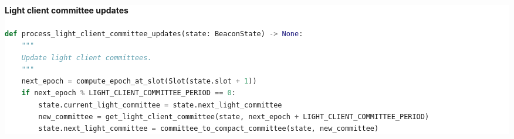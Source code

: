 #### Light client committee updates

```python
def process_light_client_committee_updates(state: BeaconState) -> None:
    """
    Update light client committees.
    """
    next_epoch = compute_epoch_at_slot(Slot(state.slot + 1))
    if next_epoch % LIGHT_CLIENT_COMMITTEE_PERIOD == 0:
        state.current_light_committee = state.next_light_committee
        new_committee = get_light_client_committee(state, next_epoch + LIGHT_CLIENT_COMMITTEE_PERIOD)
        state.next_light_committee = committee_to_compact_committee(state, new_committee)
```
